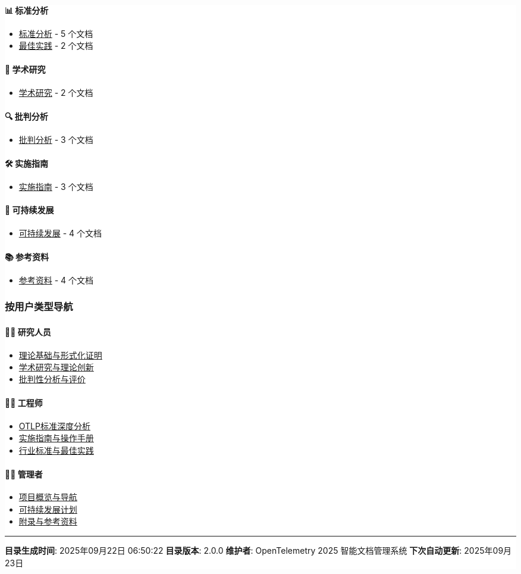 #### 📊 标准分析
- [标准分析](02_OTLP标准深度分析/) - 5 个文档
- [最佳实践](03_行业标准与最佳实践/) - 2 个文档

#### 🔬 学术研究
- [学术研究](06_学术研究与理论创新/) - 2 个文档

#### 🔍 批判分析
- [批判分析](05_批判性分析与评价/) - 3 个文档

#### 🛠️ 实施指南
- [实施指南](07_实施指南与操作手册/) - 3 个文档

#### 🌱 可持续发展
- [可持续发展](08_可持续发展计划/) - 4 个文档

#### 📚 参考资料
- [参考资料](09_附录与参考资料/) - 4 个文档

### 按用户类型导航

#### 👨‍🔬 研究人员
- [理论基础与形式化证明](01_理论基础与形式化证明/)
- [学术研究与理论创新](06_学术研究与理论创新/)
- [批判性分析与评价](05_批判性分析与评价/)

#### 👨‍💻 工程师
- [OTLP标准深度分析](02_OTLP标准深度分析/)
- [实施指南与操作手册](07_实施指南与操作手册/)
- [行业标准与最佳实践](03_行业标准与最佳实践/)

#### 👨‍💼 管理者
- [项目概览与导航](00_项目概览与导航/)
- [可持续发展计划](08_可持续发展计划/)
- [附录与参考资料](09_附录与参考资料/)

---

**目录生成时间**: 2025年09月22日 06:50:22
**目录版本**: 2.0.0
**维护者**: OpenTelemetry 2025 智能文档管理系统
**下次自动更新**: 2025年09月23日